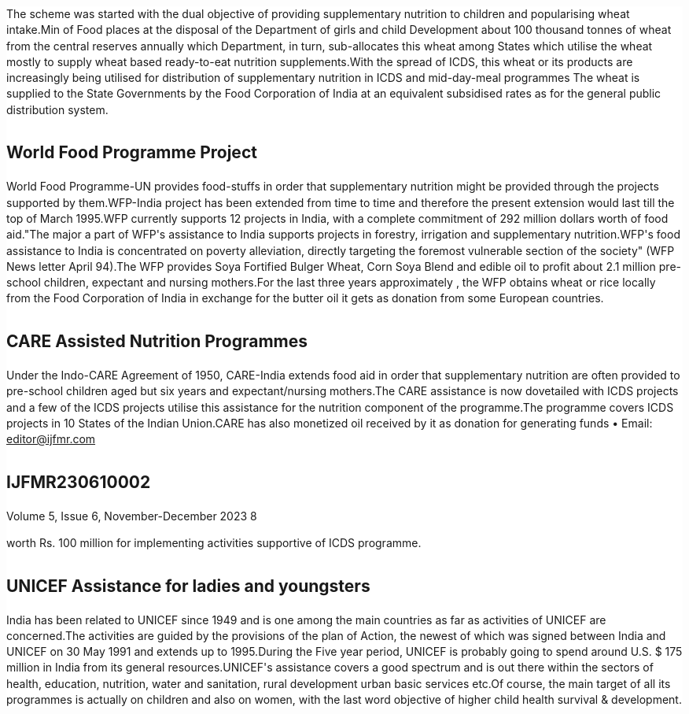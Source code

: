 The scheme was started with the dual objective of providing supplementary nutrition to children and popularising wheat intake.Min of Food places at the disposal of the Department of girls and child Development about 100 thousand tonnes of wheat from the central reserves annually which Department, in turn, sub-allocates this wheat among States which utilise the wheat mostly to supply wheat based ready-to-eat nutrition supplements.With the spread of ICDS, this wheat or its products are increasingly being utilised for distribution of supplementary nutrition in ICDS and mid-day-meal programmes The wheat is supplied to the State Governments by the Food Corporation of India at an equivalent subsidised rates as for the general public distribution system.


## World Food Programme Project

World Food Programme-UN provides food-stuffs in order that supplementary nutrition might be provided through the projects supported by them.WFP-India project has been extended from time to time and therefore the present extension would last till the top of March 1995.WFP currently supports 12 projects in India, with a complete commitment of 292 million dollars worth of food aid."The major a part of WFP's assistance to India supports projects in forestry, irrigation and supplementary nutrition.WFP's food assistance to India is concentrated on poverty alleviation, directly targeting the foremost vulnerable section of the society" (WFP News letter April 94).The WFP provides Soya Fortified Bulger Wheat, Corn Soya Blend and edible oil to profit about 2.1 million pre-school children, expectant and nursing mothers.For the last three years approximately , the WFP obtains wheat or rice locally from the Food Corporation of India in exchange for the butter oil it gets as donation from some European countries.


## CARE Assisted Nutrition Programmes

Under the Indo-CARE Agreement of 1950, CARE-India extends food aid in order that supplementary nutrition are often provided to pre-school children aged but six years and expectant/nursing mothers.The CARE assistance is now dovetailed with ICDS projects and a few of the ICDS projects utilise this assistance for the nutrition component of the programme.The programme covers ICDS projects in 10 States of the Indian Union.CARE has also monetized oil received by it as donation for generating funds • Email: editor@ijfmr.com


## IJFMR230610002

Volume 5, Issue 6, November-December 2023 8

worth Rs. 100 million for implementing activities supportive of ICDS programme.


## UNICEF Assistance for ladies and youngsters

India has been related to UNICEF since 1949 and is one among the main countries as far as activities of UNICEF are concerned.The activities are guided by the provisions of the plan of Action, the newest of which was signed between India and UNICEF on 30 May 1991 and extends up to 1995.During the Five year period, UNICEF is probably going to spend around U.S. $ 175 million in India from its general resources.UNICEF's assistance covers a good spectrum and is out there within the sectors of health, education, nutrition, water and sanitation, rural development urban basic services etc.Of course, the main target of all its programmes is actually on children and also on women, with the last word objective of higher child health survival & development.
